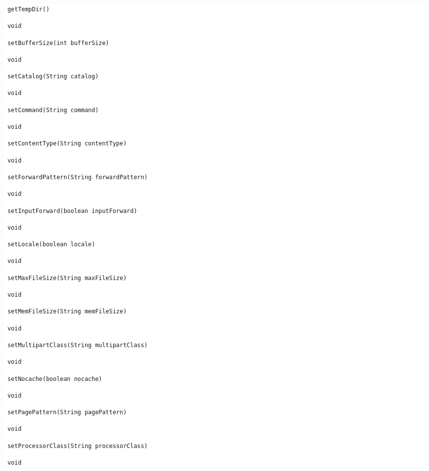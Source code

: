 ` getTempDir()`
            

` void`

` setBufferSize(int bufferSize)`
            

` void`

` setCatalog(String catalog)`
            

` void`

` setCommand(String command)`
            

` void`

` setContentType(String contentType)`
            

` void`

` setForwardPattern(String forwardPattern)`
            

` void`

` setInputForward(boolean inputForward)`
            

` void`

` setLocale(boolean locale)`
            

` void`

` setMaxFileSize(String maxFileSize)`
            

` void`

` setMemFileSize(String memFileSize)`
            

` void`

` setMultipartClass(String multipartClass)`
            

` void`

` setNocache(boolean nocache)`
            

` void`

` setPagePattern(String pagePattern)`
            

` void`

` setProcessorClass(String processorClass)`
            

` void`
